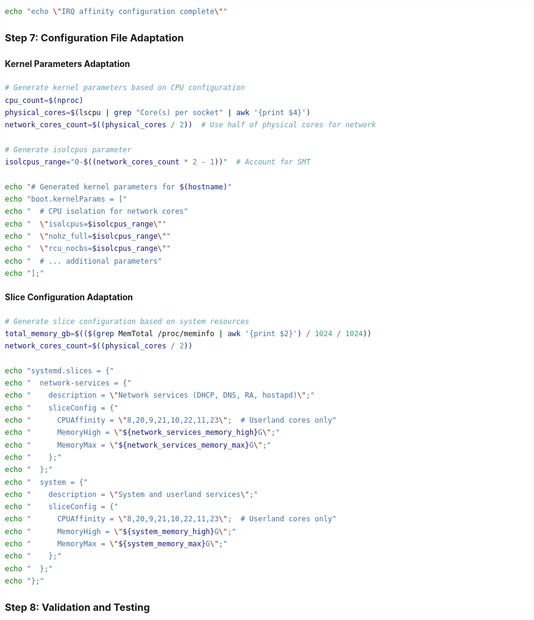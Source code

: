 ```bash
echo "echo \"IRQ affinity configuration complete\""
```

### Step 7: Configuration File Adaptation

#### Kernel Parameters Adaptation
```bash
# Generate kernel parameters based on CPU configuration
cpu_count=$(nproc)
physical_cores=$(lscpu | grep "Core(s) per socket" | awk '{print $4}')
network_cores_count=$((physical_cores / 2))  # Use half of physical cores for network

# Generate isolcpus parameter
isolcpus_range="0-$((network_cores_count * 2 - 1))"  # Account for SMT

echo "# Generated kernel parameters for $(hostname)"
echo "boot.kernelParams = ["
echo "  # CPU isolation for network cores"
echo "  \"isolcpus=$isolcpus_range\""
echo "  \"nohz_full=$isolcpus_range\""
echo "  \"rcu_nocbs=$isolcpus_range\""
echo "  # ... additional parameters"
echo "];"
```

#### Slice Configuration Adaptation
```bash
# Generate slice configuration based on system resources
total_memory_gb=$(($(grep MemTotal /proc/meminfo | awk '{print $2}') / 1024 / 1024))
network_cores_count=$((physical_cores / 2))

echo "systemd.slices = {"
echo "  network-services = {"
echo "    description = \"Network services (DHCP, DNS, RA, hostapd)\";"
echo "    sliceConfig = {"
echo "      CPUAffinity = \"8,20,9,21,10,22,11,23\";  # Userland cores only"
echo "      MemoryHigh = \"${network_services_memory_high}G\";"
echo "      MemoryMax = \"${network_services_memory_max}G\";"
echo "    };"
echo "  };"
echo "  system = {"
echo "    description = \"System and userland services\";"
echo "    sliceConfig = {"
echo "      CPUAffinity = \"8,20,9,21,10,22,11,23\";  # Userland cores only"
echo "      MemoryHigh = \"${system_memory_high}G\";"
echo "      MemoryMax = \"${system_memory_max}G\";"
echo "    };"
echo "  };"
echo "};"
```

### Step 8: Validation and Testing
